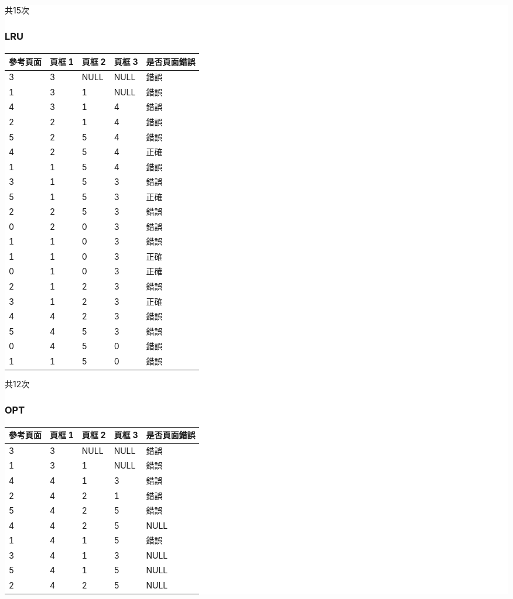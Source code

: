 共15次

### LRU

| 參考頁面 | 頁框 1 | 頁框 2 | 頁框 3 | 是否頁面錯誤 |
|------|------|------|------|--------|
| 3    | 3    | NULL | NULL | 錯誤     |
| 1    | 3    | 1    | NULL | 錯誤     |
| 4    | 3    | 1    | 4    | 錯誤     |
| 2    | 2    | 1    | 4    | 錯誤     |
| 5    | 2    | 5    | 4    | 錯誤     |
| 4    | 2    | 5    | 4    | 正確   |
| 1    | 1    | 5    | 4    | 錯誤     |
| 3    | 1    | 5    | 3    | 錯誤     |
| 5    | 1    | 5    | 3    | 正確   |
| 2    | 2    | 5    | 3    | 錯誤     |
| 0    | 2    | 0    | 3    | 錯誤     |
| 1    | 1    | 0    | 3    | 錯誤     |
| 1    | 1    | 0    | 3    | 正確   |
| 0    | 1    | 0    | 3    | 正確   |
| 2    | 1    | 2    | 3    | 錯誤     |
| 3    | 1    | 2    | 3    | 正確   |
| 4    | 4    | 2    | 3    | 錯誤     |
| 5    | 4    | 5    | 3    | 錯誤     |
| 0    | 4    | 5    | 0    | 錯誤     |
| 1    | 1    | 5    | 0    | 錯誤     |

共12次

### OPT

| 參考頁面 | 頁框 1 | 頁框 2 | 頁框 3 | 是否頁面錯誤 |
|------|------|------|------|--------|
| 3    | 3    | NULL | NULL | 錯誤     |
| 1    | 3    | 1    | NULL | 錯誤     |
| 4    | 4    | 1    | 3    | 錯誤     |
| 2    | 4    | 2    | 1    | 錯誤     |
| 5    | 4    | 2    | 5    | 錯誤     |
| 4    | 4    | 2    | 5    | NULL   |
| 1    | 4    | 1    | 5    | 錯誤     |
| 3    | 4    | 1    | 3    | NULL   |
| 5    | 4    | 1    | 5    | NULL   |
| 2    | 4    | 2    | 5    | NULL   |
